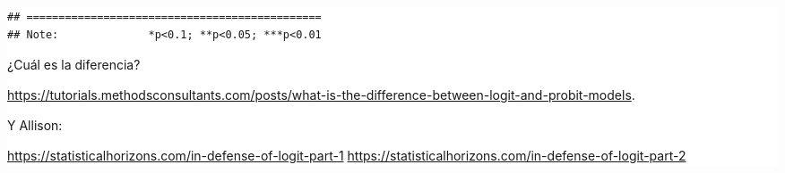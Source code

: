     ## ==============================================
    ## Note:              *p<0.1; **p<0.05; ***p<0.01

¿Cuál es la diferencia?

<https://tutorials.methodsconsultants.com/posts/what-is-the-difference-between-logit-and-probit-models>.

Y Allison:

<https://statisticalhorizons.com/in-defense-of-logit-part-1>
<https://statisticalhorizons.com/in-defense-of-logit-part-2>
